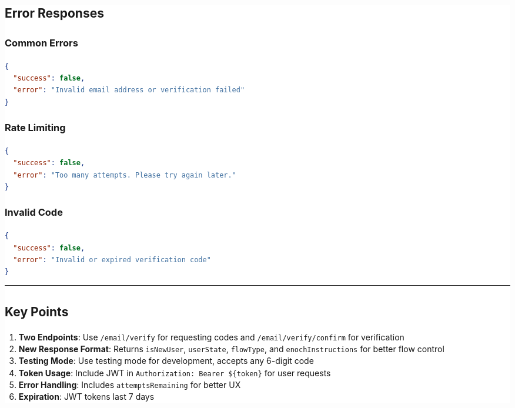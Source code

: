
## Error Responses

### Common Errors
```json
{
  "success": false,
  "error": "Invalid email address or verification failed"
}
```

### Rate Limiting
```json
{
  "success": false,
  "error": "Too many attempts. Please try again later."
}
```

### Invalid Code
```json
{
  "success": false,
  "error": "Invalid or expired verification code"
}
```

---

## Key Points

1. **Two Endpoints**: Use `/email/verify` for requesting codes and `/email/verify/confirm` for verification
2. **New Response Format**: Returns `isNewUser`, `userState`, `flowType`, and `enochInstructions` for better flow control
3. **Testing Mode**: Use testing mode for development, accepts any 6-digit code
4. **Token Usage**: Include JWT in `Authorization: Bearer ${token}` for user requests
5. **Error Handling**: Includes `attemptsRemaining` for better UX
6. **Expiration**: JWT tokens last 7 days 